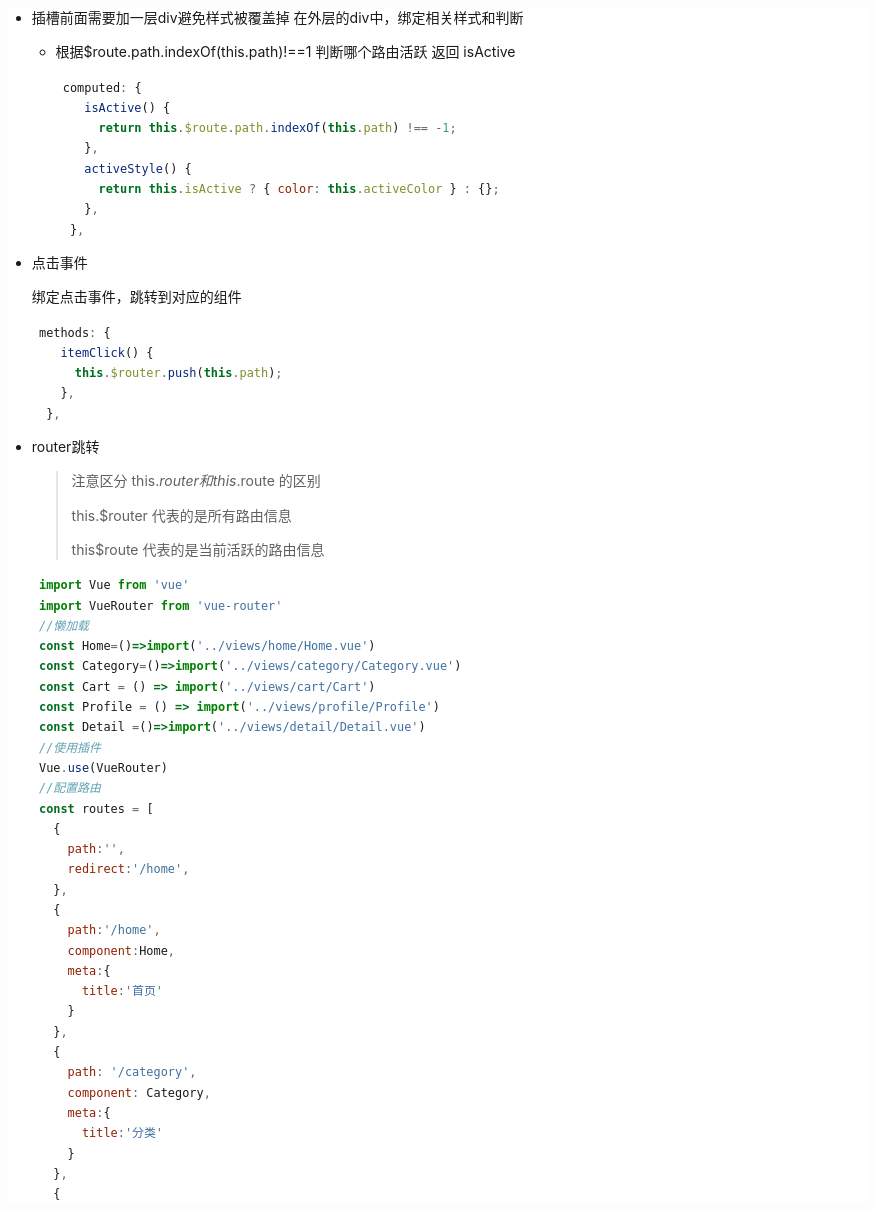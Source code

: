   - 插槽前面需要加一层div避免样式被覆盖掉 在外层的div中，绑定相关样式和判断

    - 根据$route.path.indexOf(this.path)!==1 判断哪个路由活跃  返回 isActive

      ```js
       computed: {
          isActive() {
            return this.$route.path.indexOf(this.path) !== -1;
          },
          activeStyle() {
            return this.isActive ? { color: this.activeColor } : {};
          },
        },
      ```

  - 点击事件

    绑定点击事件，跳转到对应的组件

    ```js
     methods: {
        itemClick() {
          this.$router.push(this.path);
        },
      },
    ```

- router跳转  

   > 注意区分 this.$router 和 this.$route 的区别
   >
   > this.$router 代表的是所有路由信息
   >
   > this$route 代表的是当前活跃的路由信息
   
   ```js
    import Vue from 'vue'
    import VueRouter from 'vue-router'
    //懒加载
    const Home=()=>import('../views/home/Home.vue')
    const Category=()=>import('../views/category/Category.vue')
    const Cart = () => import('../views/cart/Cart')
    const Profile = () => import('../views/profile/Profile')
    const Detail =()=>import('../views/detail/Detail.vue')
    //使用插件
    Vue.use(VueRouter)
    //配置路由
    const routes = [
      {
        path:'',
        redirect:'/home',
      },
      {
        path:'/home',
        component:Home,
        meta:{
          title:'首页'
        }
      },
      {
        path: '/category',
        component: Category,
        meta:{
          title:'分类'
        }
      },
      {
   ```